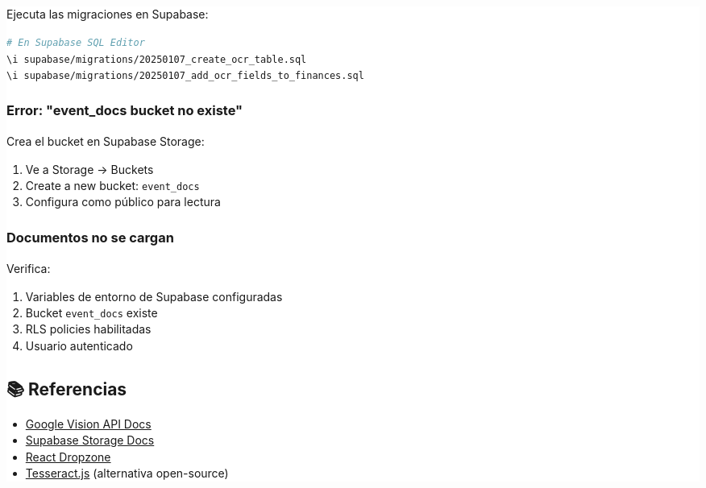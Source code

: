 Ejecuta las migraciones en Supabase:
```bash
# En Supabase SQL Editor
\i supabase/migrations/20250107_create_ocr_table.sql
\i supabase/migrations/20250107_add_ocr_fields_to_finances.sql
```

### Error: "event_docs bucket no existe"

Crea el bucket en Supabase Storage:
1. Ve a Storage → Buckets
2. Create a new bucket: `event_docs`
3. Configura como público para lectura

### Documentos no se cargan

Verifica:
1. Variables de entorno de Supabase configuradas
2. Bucket `event_docs` existe
3. RLS policies habilitadas
4. Usuario autenticado

## 📚 Referencias

- [Google Vision API Docs](https://cloud.google.com/vision/docs)
- [Supabase Storage Docs](https://supabase.com/docs/guides/storage)
- [React Dropzone](https://react-dropzone.js.org/)
- [Tesseract.js](https://tesseract.projectnaptha.com/) (alternativa open-source)
